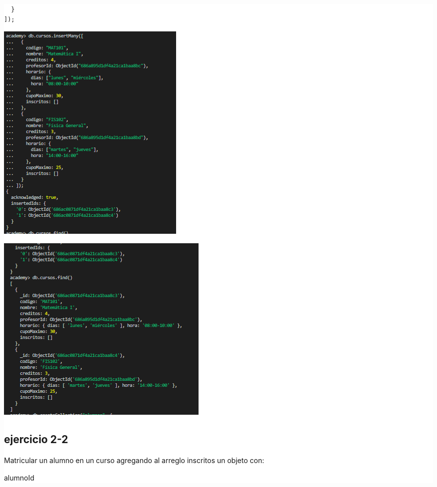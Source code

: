 ```
  }
]);
```
![image](./images/ejercicio2-1.1.PNG)


![image](./images/ejercicio2-1.2.PNG)

## ejercicio 2-2 
Matricular un alumno en un curso agregando al arreglo inscritos un objeto con:

alumnoId
